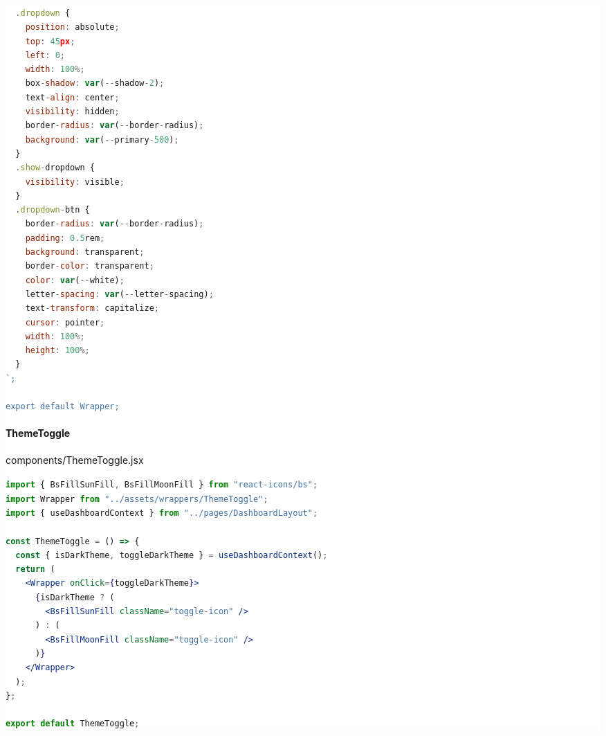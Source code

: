 ```js
  .dropdown {
    position: absolute;
    top: 45px;
    left: 0;
    width: 100%;
    box-shadow: var(--shadow-2);
    text-align: center;
    visibility: hidden;
    border-radius: var(--border-radius);
    background: var(--primary-500);
  }
  .show-dropdown {
    visibility: visible;
  }
  .dropdown-btn {
    border-radius: var(--border-radius);
    padding: 0.5rem;
    background: transparent;
    border-color: transparent;
    color: var(--white);
    letter-spacing: var(--letter-spacing);
    text-transform: capitalize;
    cursor: pointer;
    width: 100%;
    height: 100%;
  }
`;

export default Wrapper;
```

#### ThemeToggle

components/ThemeToggle.jsx

```jsx
import { BsFillSunFill, BsFillMoonFill } from "react-icons/bs";
import Wrapper from "../assets/wrappers/ThemeToggle";
import { useDashboardContext } from "../pages/DashboardLayout";

const ThemeToggle = () => {
  const { isDarkTheme, toggleDarkTheme } = useDashboardContext();
  return (
    <Wrapper onClick={toggleDarkTheme}>
      {isDarkTheme ? (
        <BsFillSunFill className="toggle-icon" />
      ) : (
        <BsFillMoonFill className="toggle-icon" />
      )}
    </Wrapper>
  );
};

export default ThemeToggle;
```
